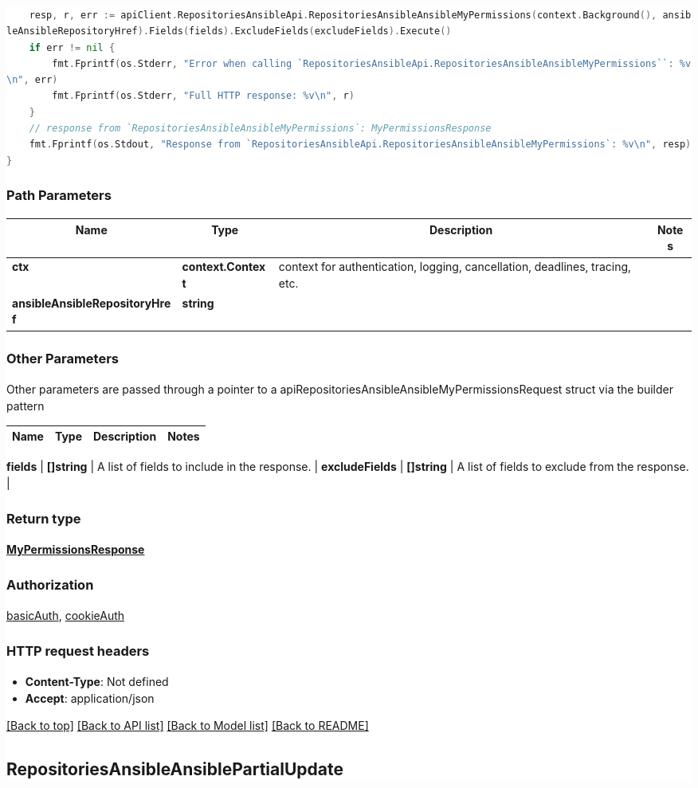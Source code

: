 ```go
    resp, r, err := apiClient.RepositoriesAnsibleApi.RepositoriesAnsibleAnsibleMyPermissions(context.Background(), ansibleAnsibleRepositoryHref).Fields(fields).ExcludeFields(excludeFields).Execute()
    if err != nil {
        fmt.Fprintf(os.Stderr, "Error when calling `RepositoriesAnsibleApi.RepositoriesAnsibleAnsibleMyPermissions``: %v\n", err)
        fmt.Fprintf(os.Stderr, "Full HTTP response: %v\n", r)
    }
    // response from `RepositoriesAnsibleAnsibleMyPermissions`: MyPermissionsResponse
    fmt.Fprintf(os.Stdout, "Response from `RepositoriesAnsibleApi.RepositoriesAnsibleAnsibleMyPermissions`: %v\n", resp)
}
```

### Path Parameters


Name | Type | Description  | Notes
------------- | ------------- | ------------- | -------------
**ctx** | **context.Context** | context for authentication, logging, cancellation, deadlines, tracing, etc.
**ansibleAnsibleRepositoryHref** | **string** |  | 

### Other Parameters

Other parameters are passed through a pointer to a apiRepositoriesAnsibleAnsibleMyPermissionsRequest struct via the builder pattern


Name | Type | Description  | Notes
------------- | ------------- | ------------- | -------------

 **fields** | **[]string** | A list of fields to include in the response. | 
 **excludeFields** | **[]string** | A list of fields to exclude from the response. | 

### Return type

[**MyPermissionsResponse**](MyPermissionsResponse.md)

### Authorization

[basicAuth](../README.md#basicAuth), [cookieAuth](../README.md#cookieAuth)

### HTTP request headers

- **Content-Type**: Not defined
- **Accept**: application/json

[[Back to top]](#) [[Back to API list]](../README.md#documentation-for-api-endpoints)
[[Back to Model list]](../README.md#documentation-for-models)
[[Back to README]](../README.md)


## RepositoriesAnsibleAnsiblePartialUpdate
